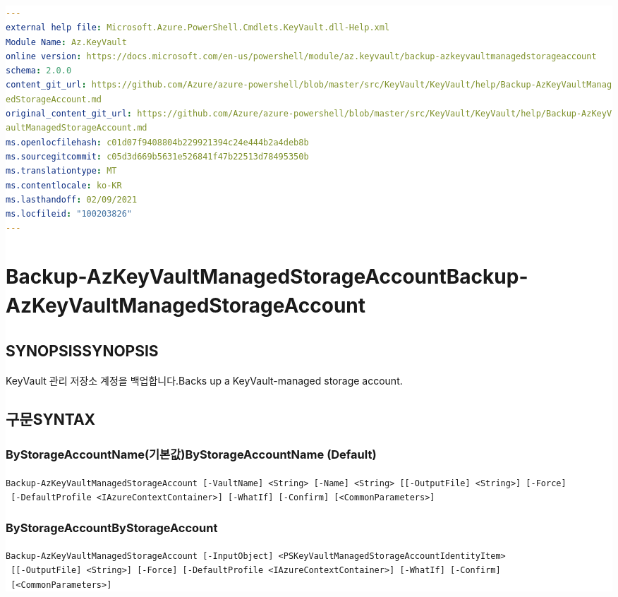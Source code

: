 ```yaml
---
external help file: Microsoft.Azure.PowerShell.Cmdlets.KeyVault.dll-Help.xml
Module Name: Az.KeyVault
online version: https://docs.microsoft.com/en-us/powershell/module/az.keyvault/backup-azkeyvaultmanagedstorageaccount
schema: 2.0.0
content_git_url: https://github.com/Azure/azure-powershell/blob/master/src/KeyVault/KeyVault/help/Backup-AzKeyVaultManagedStorageAccount.md
original_content_git_url: https://github.com/Azure/azure-powershell/blob/master/src/KeyVault/KeyVault/help/Backup-AzKeyVaultManagedStorageAccount.md
ms.openlocfilehash: c01d07f9408804b229921394c24e444b2a4deb8b
ms.sourcegitcommit: c05d3d669b5631e526841f47b22513d78495350b
ms.translationtype: MT
ms.contentlocale: ko-KR
ms.lasthandoff: 02/09/2021
ms.locfileid: "100203826"
---
```

# <span data-ttu-id="9d83d-101">Backup-AzKeyVaultManagedStorageAccount</span><span class="sxs-lookup"><span data-stu-id="9d83d-101">Backup-AzKeyVaultManagedStorageAccount</span></span>

## <span data-ttu-id="9d83d-102">SYNOPSIS</span><span class="sxs-lookup"><span data-stu-id="9d83d-102">SYNOPSIS</span></span>
<span data-ttu-id="9d83d-103">KeyVault 관리 저장소 계정을 백업합니다.</span><span class="sxs-lookup"><span data-stu-id="9d83d-103">Backs up a KeyVault-managed storage account.</span></span>

## <span data-ttu-id="9d83d-104">구문</span><span class="sxs-lookup"><span data-stu-id="9d83d-104">SYNTAX</span></span>

### <span data-ttu-id="9d83d-105">ByStorageAccountName(기본값)</span><span class="sxs-lookup"><span data-stu-id="9d83d-105">ByStorageAccountName (Default)</span></span>
```
Backup-AzKeyVaultManagedStorageAccount [-VaultName] <String> [-Name] <String> [[-OutputFile] <String>] [-Force]
 [-DefaultProfile <IAzureContextContainer>] [-WhatIf] [-Confirm] [<CommonParameters>]
```

### <span data-ttu-id="9d83d-106">ByStorageAccount</span><span class="sxs-lookup"><span data-stu-id="9d83d-106">ByStorageAccount</span></span>
```
Backup-AzKeyVaultManagedStorageAccount [-InputObject] <PSKeyVaultManagedStorageAccountIdentityItem>
 [[-OutputFile] <String>] [-Force] [-DefaultProfile <IAzureContextContainer>] [-WhatIf] [-Confirm]
 [<CommonParameters>]
```
